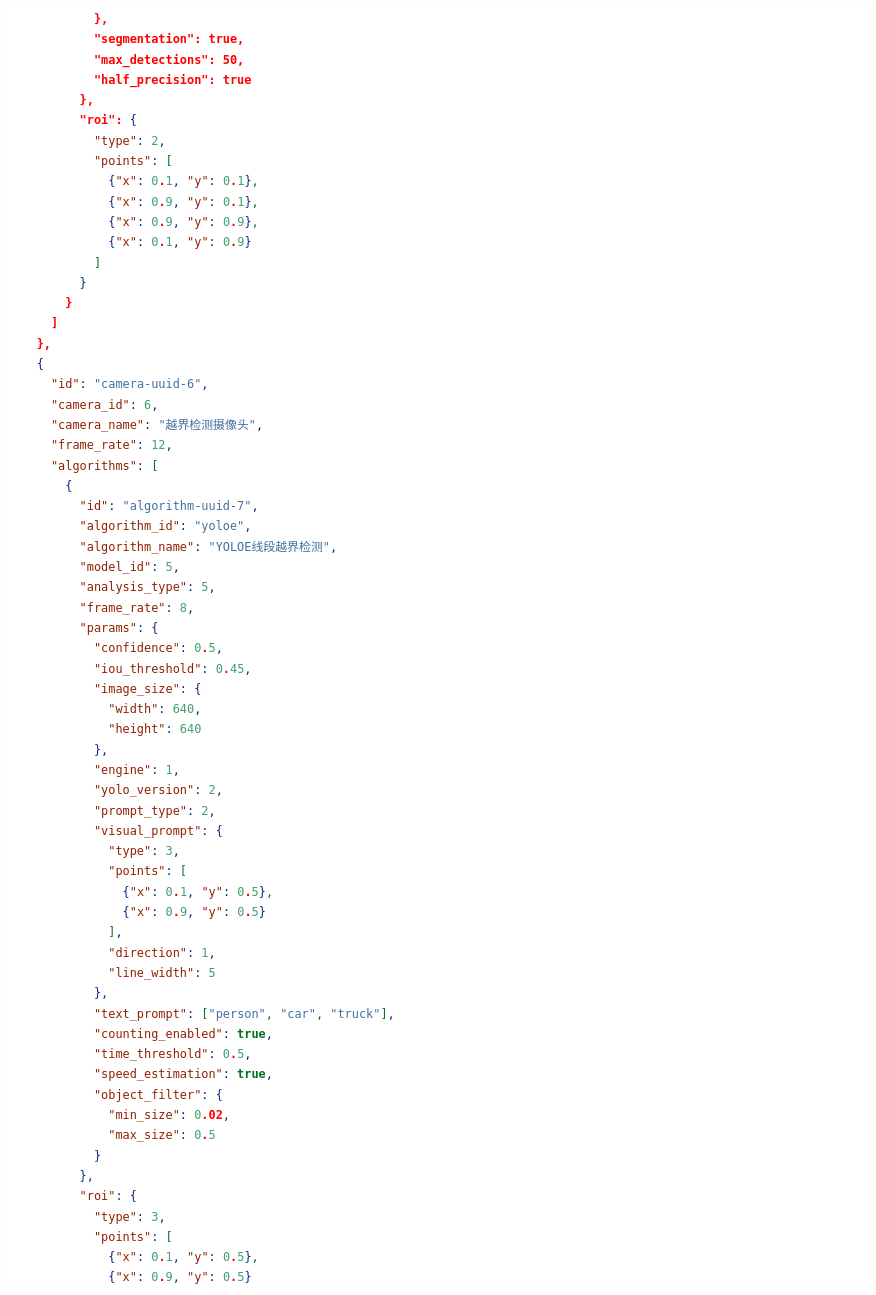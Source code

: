 ```json
            },
            "segmentation": true,
            "max_detections": 50,
            "half_precision": true
          },
          "roi": {
            "type": 2,
            "points": [
              {"x": 0.1, "y": 0.1},
              {"x": 0.9, "y": 0.1},
              {"x": 0.9, "y": 0.9},
              {"x": 0.1, "y": 0.9}
            ]
          }
        }
      ]
    },
    {
      "id": "camera-uuid-6",
      "camera_id": 6,
      "camera_name": "越界检测摄像头",
      "frame_rate": 12,
      "algorithms": [
        {
          "id": "algorithm-uuid-7",
          "algorithm_id": "yoloe",
          "algorithm_name": "YOLOE线段越界检测",
          "model_id": 5,
          "analysis_type": 5,
          "frame_rate": 8,
          "params": {
            "confidence": 0.5,
            "iou_threshold": 0.45,
            "image_size": {
              "width": 640,
              "height": 640
            },
            "engine": 1,
            "yolo_version": 2,
            "prompt_type": 2,
            "visual_prompt": {
              "type": 3,
              "points": [
                {"x": 0.1, "y": 0.5},
                {"x": 0.9, "y": 0.5}
              ],
              "direction": 1,
              "line_width": 5
            },
            "text_prompt": ["person", "car", "truck"],
            "counting_enabled": true,
            "time_threshold": 0.5,
            "speed_estimation": true,
            "object_filter": {
              "min_size": 0.02,
              "max_size": 0.5
            }
          },
          "roi": {
            "type": 3,
            "points": [
              {"x": 0.1, "y": 0.5},
              {"x": 0.9, "y": 0.5}
```